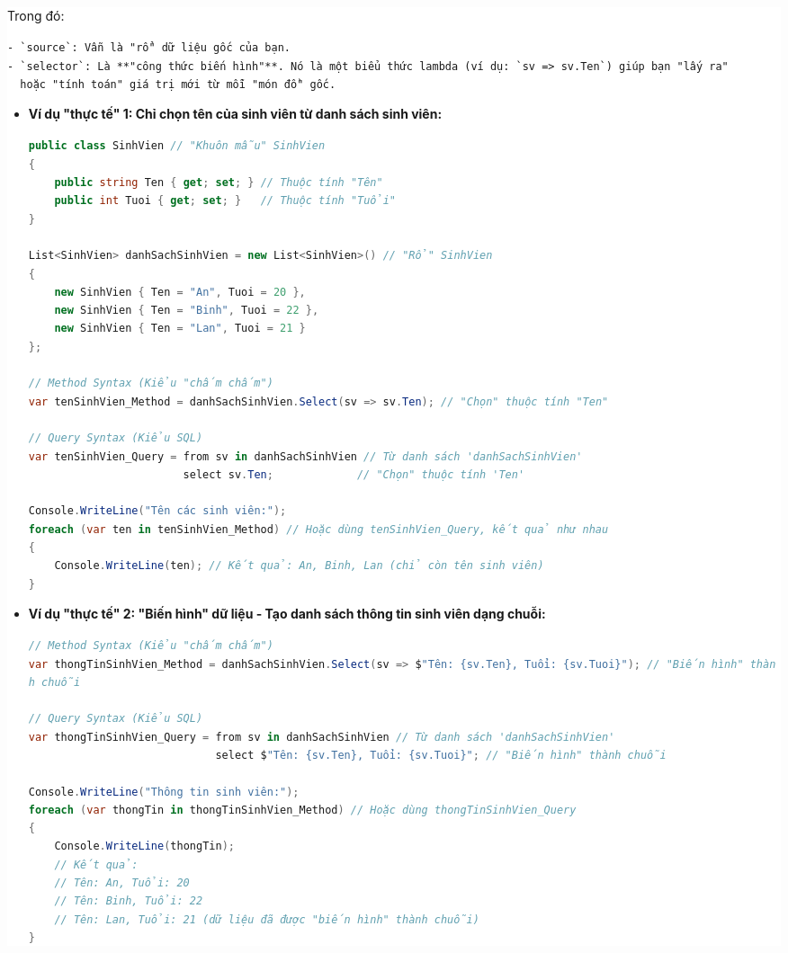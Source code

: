   Trong đó:

    - `source`: Vẫn là "rổ" dữ liệu gốc của bạn.
    - `selector`: Là **"công thức biến hình"**. Nó là một biểu thức lambda (ví dụ: `sv => sv.Ten`) giúp bạn "lấy ra"
      hoặc "tính toán" giá trị mới từ mỗi "món đồ" gốc.

- **Ví dụ "thực tế" 1: Chỉ chọn tên của sinh viên từ danh sách sinh viên:**

  ```csharp
  public class SinhVien // "Khuôn mẫu" SinhVien
  {
      public string Ten { get; set; } // Thuộc tính "Tên"
      public int Tuoi { get; set; }   // Thuộc tính "Tuổi"
  }

  List<SinhVien> danhSachSinhVien = new List<SinhVien>() // "Rổ" SinhVien
  {
      new SinhVien { Ten = "An", Tuoi = 20 },
      new SinhVien { Ten = "Binh", Tuoi = 22 },
      new SinhVien { Ten = "Lan", Tuoi = 21 }
  };

  // Method Syntax (Kiểu "chấm chấm")
  var tenSinhVien_Method = danhSachSinhVien.Select(sv => sv.Ten); // "Chọn" thuộc tính "Ten"

  // Query Syntax (Kiểu SQL)
  var tenSinhVien_Query = from sv in danhSachSinhVien // Từ danh sách 'danhSachSinhVien'
                          select sv.Ten;             // "Chọn" thuộc tính 'Ten'

  Console.WriteLine("Tên các sinh viên:");
  foreach (var ten in tenSinhVien_Method) // Hoặc dùng tenSinhVien_Query, kết quả như nhau
  {
      Console.WriteLine(ten); // Kết quả: An, Binh, Lan (chỉ còn tên sinh viên)
  }
  ```

- **Ví dụ "thực tế" 2: "Biến hình" dữ liệu - Tạo danh sách thông tin sinh viên dạng chuỗi:**

  ```csharp
  // Method Syntax (Kiểu "chấm chấm")
  var thongTinSinhVien_Method = danhSachSinhVien.Select(sv => $"Tên: {sv.Ten}, Tuổi: {sv.Tuoi}"); // "Biến hình" thành chuỗi

  // Query Syntax (Kiểu SQL)
  var thongTinSinhVien_Query = from sv in danhSachSinhVien // Từ danh sách 'danhSachSinhVien'
                               select $"Tên: {sv.Ten}, Tuổi: {sv.Tuoi}"; // "Biến hình" thành chuỗi

  Console.WriteLine("Thông tin sinh viên:");
  foreach (var thongTin in thongTinSinhVien_Method) // Hoặc dùng thongTinSinhVien_Query
  {
      Console.WriteLine(thongTin);
      // Kết quả:
      // Tên: An, Tuổi: 20
      // Tên: Binh, Tuổi: 22
      // Tên: Lan, Tuổi: 21 (dữ liệu đã được "biến hình" thành chuỗi)
  }
  ```
